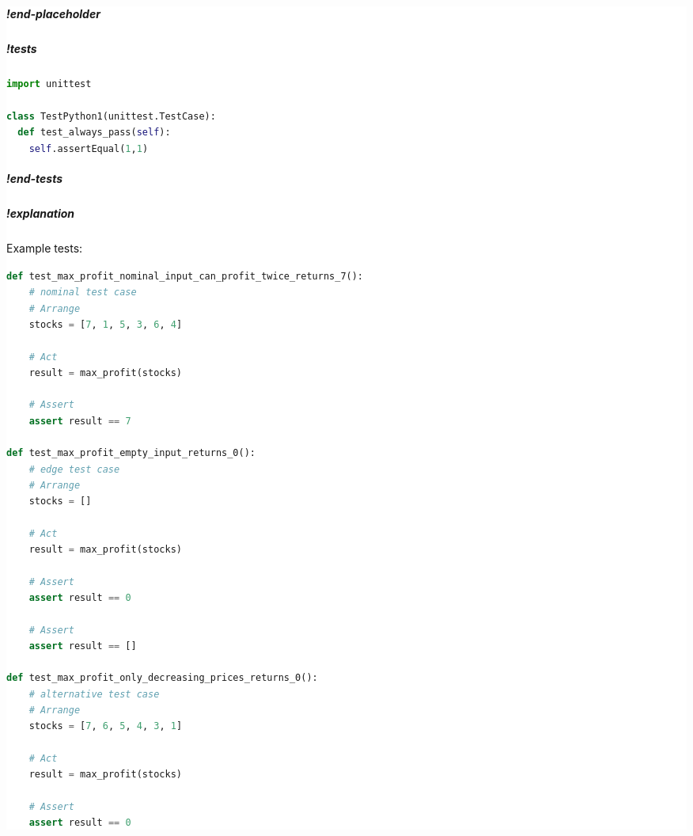 ##### !end-placeholder

##### !tests

```py
import unittest

class TestPython1(unittest.TestCase):
  def test_always_pass(self):
    self.assertEqual(1,1)
```

##### !end-tests

##### !explanation 

Example tests:

```python
def test_max_profit_nominal_input_can_profit_twice_returns_7():
    # nominal test case
    # Arrange
    stocks = [7, 1, 5, 3, 6, 4]

    # Act
    result = max_profit(stocks)

    # Assert
    assert result == 7

def test_max_profit_empty_input_returns_0():
    # edge test case
    # Arrange
    stocks = []

    # Act
    result = max_profit(stocks)

    # Assert
    assert result == 0

    # Assert
    assert result == []

def test_max_profit_only_decreasing_prices_returns_0():
    # alternative test case
    # Arrange
    stocks = [7, 6, 5, 4, 3, 1]

    # Act
    result = max_profit(stocks)

    # Assert
    assert result == 0

```
